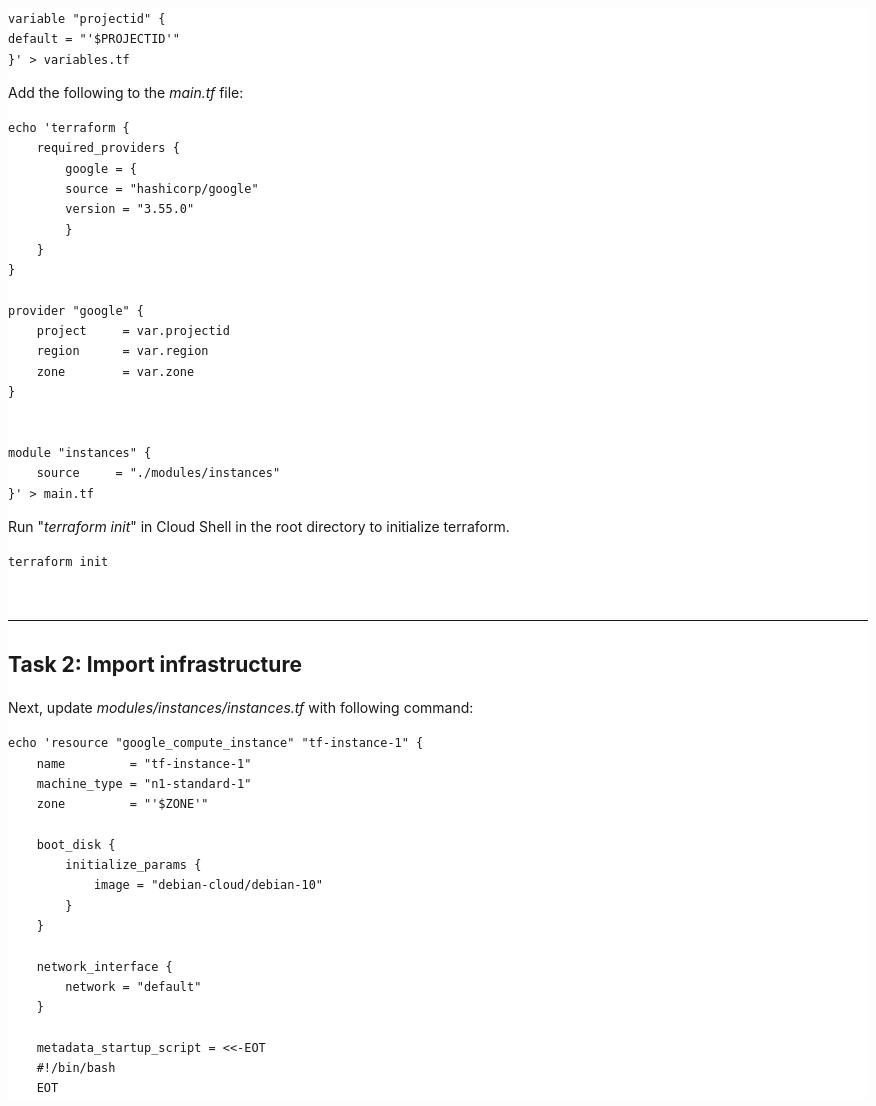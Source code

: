     variable "projectid" {
    default = "'$PROJECTID'"
    }' > variables.tf

Add the following to the *main.tf* file:

    echo 'terraform {
        required_providers {
            google = {
            source = "hashicorp/google"
            version = "3.55.0"
            }
        }
    }

    provider "google" {
        project     = var.projectid
        region      = var.region
        zone        = var.zone
    }


    module "instances" {
        source     = "./modules/instances"
    }' > main.tf

Run "_terraform init_" in Cloud Shell in the root directory to initialize terraform.

    terraform init

<br>

---

## **Task 2: Import infrastructure**

Next, update *modules/instances/instances.tf* with following command:

    echo 'resource "google_compute_instance" "tf-instance-1" {
        name         = "tf-instance-1"
        machine_type = "n1-standard-1"
        zone         = "'$ZONE'"

        boot_disk {
            initialize_params {
                image = "debian-cloud/debian-10"
            }
        }

        network_interface {
            network = "default"
        }

        metadata_startup_script = <<-EOT
        #!/bin/bash
        EOT
